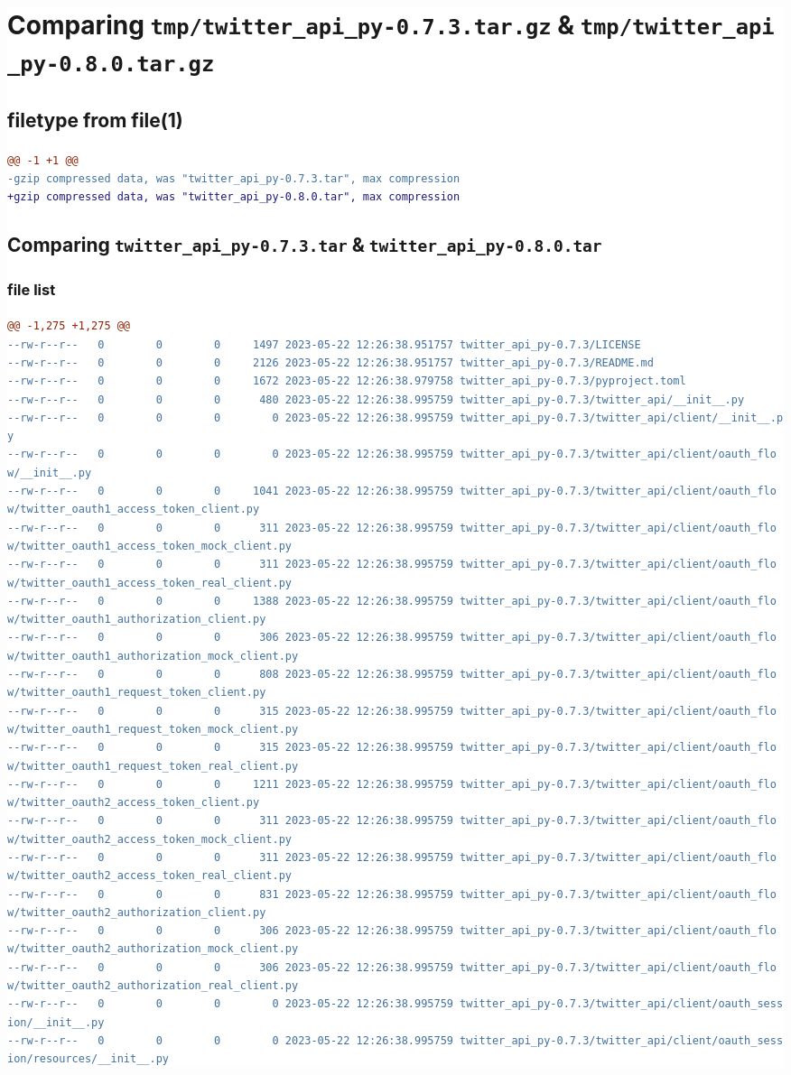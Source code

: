 # Comparing `tmp/twitter_api_py-0.7.3.tar.gz` & `tmp/twitter_api_py-0.8.0.tar.gz`

## filetype from file(1)

```diff
@@ -1 +1 @@
-gzip compressed data, was "twitter_api_py-0.7.3.tar", max compression
+gzip compressed data, was "twitter_api_py-0.8.0.tar", max compression
```

## Comparing `twitter_api_py-0.7.3.tar` & `twitter_api_py-0.8.0.tar`

### file list

```diff
@@ -1,275 +1,275 @@
--rw-r--r--   0        0        0     1497 2023-05-22 12:26:38.951757 twitter_api_py-0.7.3/LICENSE
--rw-r--r--   0        0        0     2126 2023-05-22 12:26:38.951757 twitter_api_py-0.7.3/README.md
--rw-r--r--   0        0        0     1672 2023-05-22 12:26:38.979758 twitter_api_py-0.7.3/pyproject.toml
--rw-r--r--   0        0        0      480 2023-05-22 12:26:38.995759 twitter_api_py-0.7.3/twitter_api/__init__.py
--rw-r--r--   0        0        0        0 2023-05-22 12:26:38.995759 twitter_api_py-0.7.3/twitter_api/client/__init__.py
--rw-r--r--   0        0        0        0 2023-05-22 12:26:38.995759 twitter_api_py-0.7.3/twitter_api/client/oauth_flow/__init__.py
--rw-r--r--   0        0        0     1041 2023-05-22 12:26:38.995759 twitter_api_py-0.7.3/twitter_api/client/oauth_flow/twitter_oauth1_access_token_client.py
--rw-r--r--   0        0        0      311 2023-05-22 12:26:38.995759 twitter_api_py-0.7.3/twitter_api/client/oauth_flow/twitter_oauth1_access_token_mock_client.py
--rw-r--r--   0        0        0      311 2023-05-22 12:26:38.995759 twitter_api_py-0.7.3/twitter_api/client/oauth_flow/twitter_oauth1_access_token_real_client.py
--rw-r--r--   0        0        0     1388 2023-05-22 12:26:38.995759 twitter_api_py-0.7.3/twitter_api/client/oauth_flow/twitter_oauth1_authorization_client.py
--rw-r--r--   0        0        0      306 2023-05-22 12:26:38.995759 twitter_api_py-0.7.3/twitter_api/client/oauth_flow/twitter_oauth1_authorization_mock_client.py
--rw-r--r--   0        0        0      808 2023-05-22 12:26:38.995759 twitter_api_py-0.7.3/twitter_api/client/oauth_flow/twitter_oauth1_request_token_client.py
--rw-r--r--   0        0        0      315 2023-05-22 12:26:38.995759 twitter_api_py-0.7.3/twitter_api/client/oauth_flow/twitter_oauth1_request_token_mock_client.py
--rw-r--r--   0        0        0      315 2023-05-22 12:26:38.995759 twitter_api_py-0.7.3/twitter_api/client/oauth_flow/twitter_oauth1_request_token_real_client.py
--rw-r--r--   0        0        0     1211 2023-05-22 12:26:38.995759 twitter_api_py-0.7.3/twitter_api/client/oauth_flow/twitter_oauth2_access_token_client.py
--rw-r--r--   0        0        0      311 2023-05-22 12:26:38.995759 twitter_api_py-0.7.3/twitter_api/client/oauth_flow/twitter_oauth2_access_token_mock_client.py
--rw-r--r--   0        0        0      311 2023-05-22 12:26:38.995759 twitter_api_py-0.7.3/twitter_api/client/oauth_flow/twitter_oauth2_access_token_real_client.py
--rw-r--r--   0        0        0      831 2023-05-22 12:26:38.995759 twitter_api_py-0.7.3/twitter_api/client/oauth_flow/twitter_oauth2_authorization_client.py
--rw-r--r--   0        0        0      306 2023-05-22 12:26:38.995759 twitter_api_py-0.7.3/twitter_api/client/oauth_flow/twitter_oauth2_authorization_mock_client.py
--rw-r--r--   0        0        0      306 2023-05-22 12:26:38.995759 twitter_api_py-0.7.3/twitter_api/client/oauth_flow/twitter_oauth2_authorization_real_client.py
--rw-r--r--   0        0        0        0 2023-05-22 12:26:38.995759 twitter_api_py-0.7.3/twitter_api/client/oauth_session/__init__.py
--rw-r--r--   0        0        0        0 2023-05-22 12:26:38.995759 twitter_api_py-0.7.3/twitter_api/client/oauth_session/resources/__init__.py
```